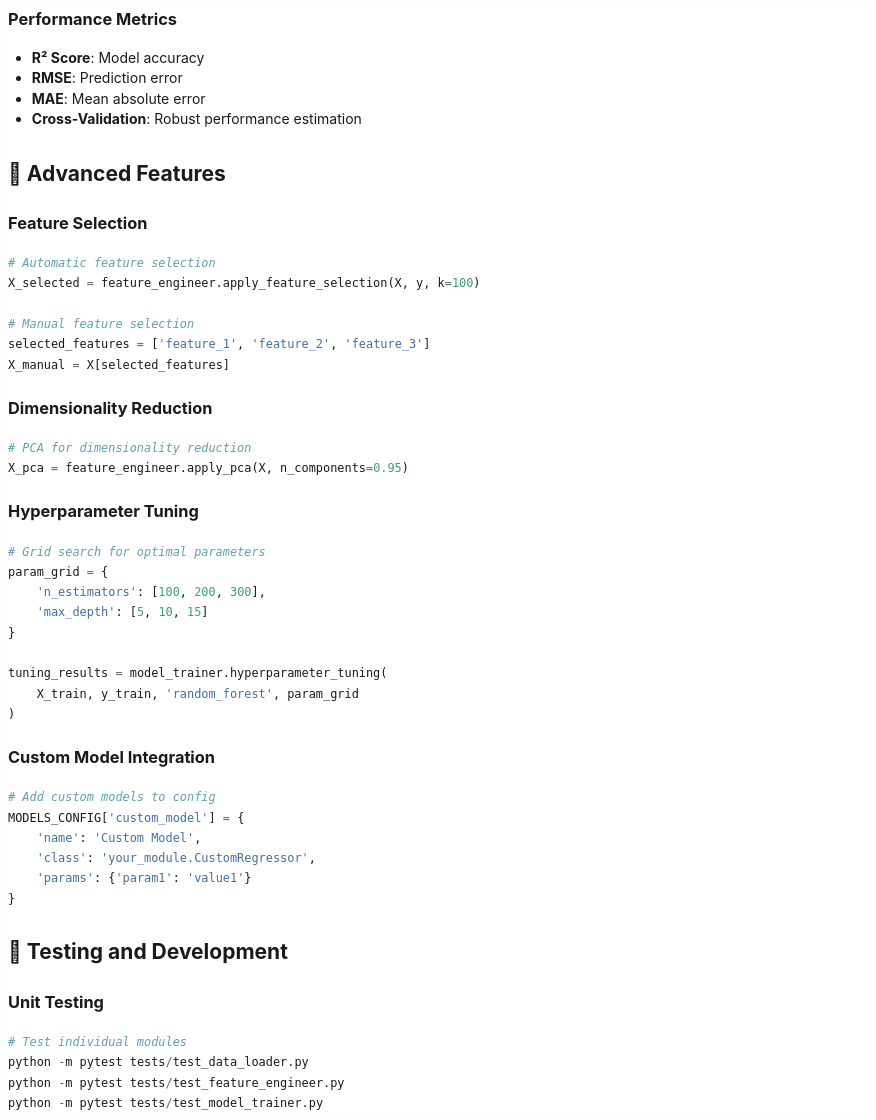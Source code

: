 ### **Performance Metrics**
- **R² Score**: Model accuracy
- **RMSE**: Prediction error
- **MAE**: Mean absolute error
- **Cross-Validation**: Robust performance estimation

## 🔬 **Advanced Features**

### **Feature Selection**
```python
# Automatic feature selection
X_selected = feature_engineer.apply_feature_selection(X, y, k=100)

# Manual feature selection
selected_features = ['feature_1', 'feature_2', 'feature_3']
X_manual = X[selected_features]
```

### **Dimensionality Reduction**
```python
# PCA for dimensionality reduction
X_pca = feature_engineer.apply_pca(X, n_components=0.95)
```

### **Hyperparameter Tuning**
```python
# Grid search for optimal parameters
param_grid = {
    'n_estimators': [100, 200, 300],
    'max_depth': [5, 10, 15]
}

tuning_results = model_trainer.hyperparameter_tuning(
    X_train, y_train, 'random_forest', param_grid
)
```

### **Custom Model Integration**
```python
# Add custom models to config
MODELS_CONFIG['custom_model'] = {
    'name': 'Custom Model',
    'class': 'your_module.CustomRegressor',
    'params': {'param1': 'value1'}
}
```

## 🧪 **Testing and Development**

### **Unit Testing**
```python
# Test individual modules
python -m pytest tests/test_data_loader.py
python -m pytest tests/test_feature_engineer.py
python -m pytest tests/test_model_trainer.py
```
